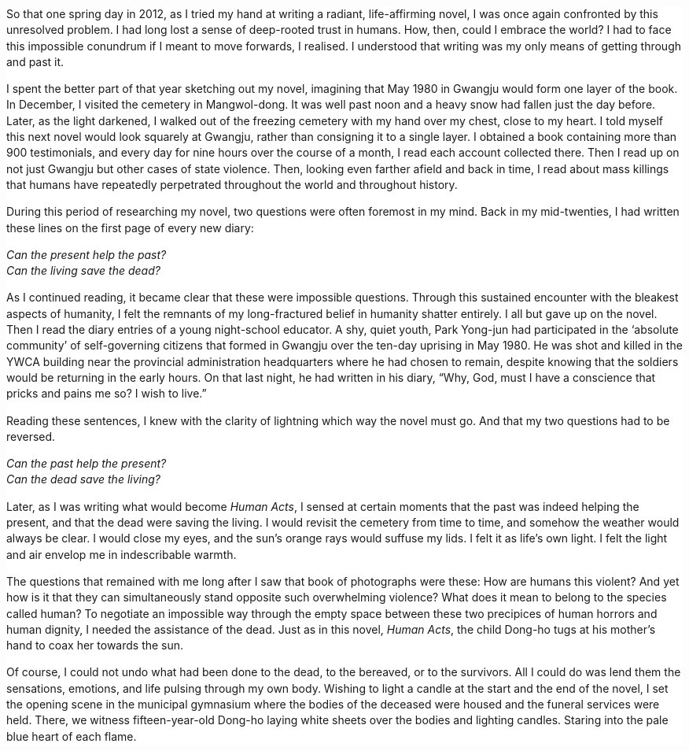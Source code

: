 So that one spring day in 2012, as I tried my hand at writing a radiant, life-affirming novel, I was once again confronted by this unresolved problem. I had long lost a sense of deep-rooted trust in humans. How, then, could I embrace the world? I had to face this impossible conundrum if I meant to move forwards, I realised. I understood that writing was my only means of getting through and past it.

I spent the better part of that year sketching out my novel, imagining that May 1980 in Gwangju would form one layer of the book. In December, I visited the cemetery in Mangwol-dong. It was well past noon and a heavy snow had fallen just the day before. Later, as the light darkened, I walked out of the freezing cemetery with my hand over my chest, close to my heart. I told myself this next novel would look squarely at Gwangju, rather than consigning it to a single layer. I obtained a book containing more than 900 testimonials, and every day for nine hours over the course of a month, I read each account collected there. Then I read up on not just Gwangju but other cases of state violence. Then, looking even farther afield and back in time, I read about mass killings that humans have repeatedly perpetrated throughout the world and throughout history.

During this period of researching my novel, two questions were often foremost in my mind. Back in my mid-twenties, I had written these lines on the first page of every new diary:

_Can the present help the past?_  
_Can the living save the dead?_

As I continued reading, it became clear that these were impossible questions. Through this sustained encounter with the bleakest aspects of humanity, I felt the remnants of my long-fractured belief in humanity shatter entirely. I all but gave up on the novel. Then I read the diary entries of a young night-school educator. A shy, quiet youth, Park Yong-jun had participated in the ‘absolute community’ of self-governing citizens that formed in Gwangju over the ten-day uprising in May 1980. He was shot and killed in the YWCA building near the provincial administration headquarters where he had chosen to remain, despite knowing that the soldiers would be returning in the early hours. On that last night, he had written in his diary, “Why, God, must I have a conscience that pricks and pains me so? I wish to live.”

Reading these sentences, I knew with the clarity of lightning which way the novel must go. And that my two questions had to be reversed.

_Can the past help the present?_  
_Can the dead save the living?_

Later, as I was writing what would become _Human Acts_, I sensed at certain moments that the past was indeed helping the present, and that the dead were saving the living. I would revisit the cemetery from time to time, and somehow the weather would always be clear. I would close my eyes, and the sun’s orange rays would suffuse my lids. I felt it as life’s own light. I felt the light and air envelop me in indescribable warmth.

The questions that remained with me long after I saw that book of photographs were these: How are humans this violent? And yet how is it that they can simultaneously stand opposite such overwhelming violence? What does it mean to belong to the species called human? To negotiate an impossible way through the empty space between these two precipices of human horrors and human dignity, I needed the assistance of the dead. Just as in this novel, _Human Acts_, the child Dong-ho tugs at his mother’s hand to coax her towards the sun.

Of course, I could not undo what had been done to the dead, to the bereaved, or to the survivors. All I could do was lend them the sensations, emotions, and life pulsing through my own body. Wishing to light a candle at the start and the end of the novel, I set the opening scene in the municipal gymnasium where the bodies of the deceased were housed and the funeral services were held. There, we witness fifteen-year-old Dong-ho laying white sheets over the bodies and lighting candles. Staring into the pale blue heart of each flame.

